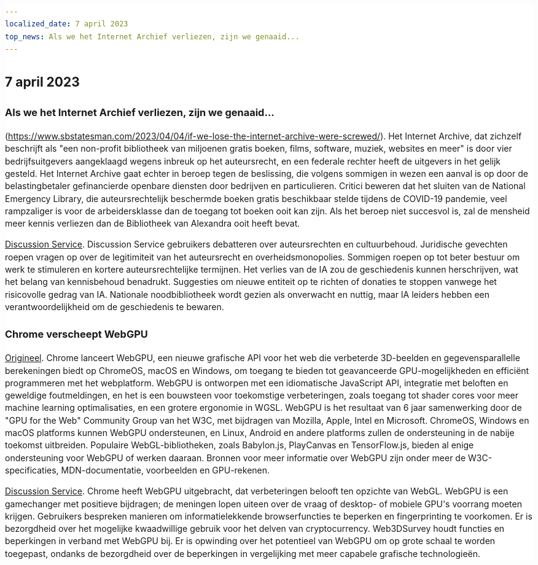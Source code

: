 ```yaml
---
localized_date: 7 april 2023
top_news: Als we het Internet Archief verliezen, zijn we genaaid...
---
```




## 7 april 2023

### Als we het Internet Archief verliezen, zijn we genaaid...

(https://www.sbstatesman.com/2023/04/04/if-we-lose-the-internet-archive-were-screwed/).
Het Internet Archive, dat zichzelf beschrijft als "een non-profit bibliotheek van miljoenen gratis boeken, films, software, muziek, websites en meer" is door vier bedrijfsuitgevers aangeklaagd wegens inbreuk op het auteursrecht, en een federale rechter heeft de uitgevers in het gelijk gesteld. Het Internet Archive gaat echter in beroep tegen de beslissing, die volgens sommigen in wezen een aanval is op door de belastingbetaler gefinancierde openbare diensten door bedrijven en particulieren. Critici beweren dat het sluiten van de National Emergency Library, die auteursrechtelijk beschermde boeken gratis beschikbaar stelde tijdens de COVID-19 pandemie, veel rampzaliger is voor de arbeidersklasse dan de toegang tot boeken ooit kan zijn. Als het beroep niet succesvol is, zal de mensheid meer kennis verliezen dan de Bibliotheek van Alexandra ooit heeft bevat.

[Discussion Service](http://news.ycombinator.com/item?id=35468753).
Discussion Service gebruikers debatteren over auteursrechten en cultuurbehoud. Juridische gevechten roepen vragen op over de legitimiteit van het auteursrecht en overheidsmonopolies. Sommigen roepen op tot beter bestuur om werk te stimuleren en kortere auteursrechtelijke termijnen. Het verlies van de IA zou de geschiedenis kunnen herschrijven, wat het belang van kennisbehoud benadrukt. Suggesties om nieuwe entiteit op te richten of donaties te stoppen vanwege het risicovolle gedrag van IA. Nationale noodbibliotheek wordt gezien als onverwacht en nuttig, maar IA leiders hebben een verantwoordelijkheid om de geschiedenis te bewaren.

### Chrome verscheept WebGPU

[Origineel](https://developer.chrome.com/blog/webgpu-release/).
Chrome lanceert WebGPU, een nieuwe grafische API voor het web die verbeterde 3D-beelden en gegevensparallelle berekeningen biedt op ChromeOS, macOS en Windows, om toegang te bieden tot geavanceerde GPU-mogelijkheden en efficiënt programmeren met het webplatform. WebGPU is ontworpen met een idiomatische JavaScript API, integratie met beloften en geweldige foutmeldingen, en het is een bouwsteen voor toekomstige verbeteringen, zoals toegang tot shader cores voor meer machine learning optimalisaties, en een grotere ergonomie in WGSL. WebGPU is het resultaat van 6 jaar samenwerking door de "GPU for the Web" Community Group van het W3C, met bijdragen van Mozilla, Apple, Intel en Microsoft. ChromeOS, Windows en macOS platforms kunnen WebGPU ondersteunen, en Linux, Android en andere platforms zullen de ondersteuning in de nabije toekomst uitbreiden. Populaire WebGL-bibliotheken, zoals Babylon.js, PlayCanvas en TensorFlow.js, bieden al enige ondersteuning voor WebGPU of werken daaraan. Bronnen voor meer informatie over WebGPU zijn onder meer de W3C-specificaties, MDN-documentatie, voorbeelden en GPU-rekenen.

[Discussion Service](http://news.ycombinator.com/item?id=35465729).
Chrome heeft WebGPU uitgebracht, dat verbeteringen belooft ten opzichte van WebGL. WebGPU is een gamechanger met positieve bijdragen; de meningen lopen uiteen over de vraag of desktop- of mobiele GPU's voorrang moeten krijgen. Gebruikers bespreken manieren om informatielekkende browserfuncties te beperken en fingerprinting te voorkomen. Er is bezorgdheid over het mogelijke kwaadwillige gebruik voor het delven van cryptocurrency. Web3DSurvey houdt functies en beperkingen in verband met WebGPU bij. Er is opwinding over het potentieel van WebGPU om op grote schaal te worden toegepast, ondanks de bezorgdheid over de beperkingen in vergelijking met meer capabele grafische technologieën.
